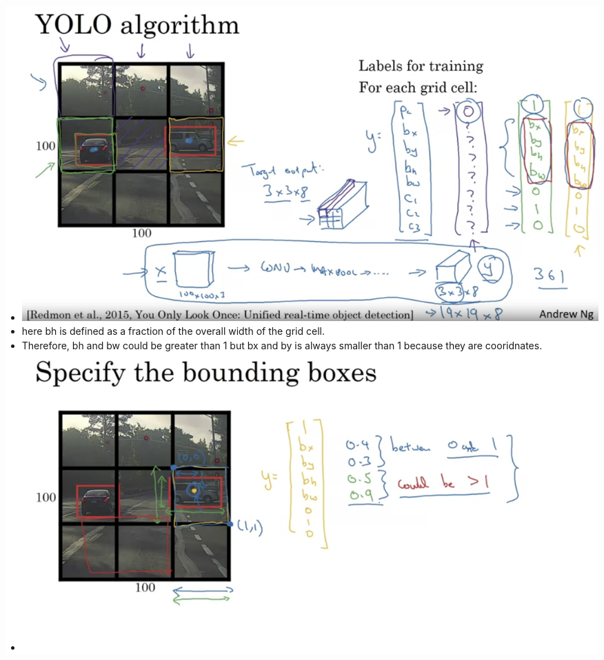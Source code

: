 - ![](./Images_new/img83.png)
- here bh is defined as a fraction of the overall width of the grid cell.
- Therefore, bh and bw could be greater than 1 but bx and by is always smaller than 1 because they are cooridnates. 
- ![](./Images_new/img84.png)
